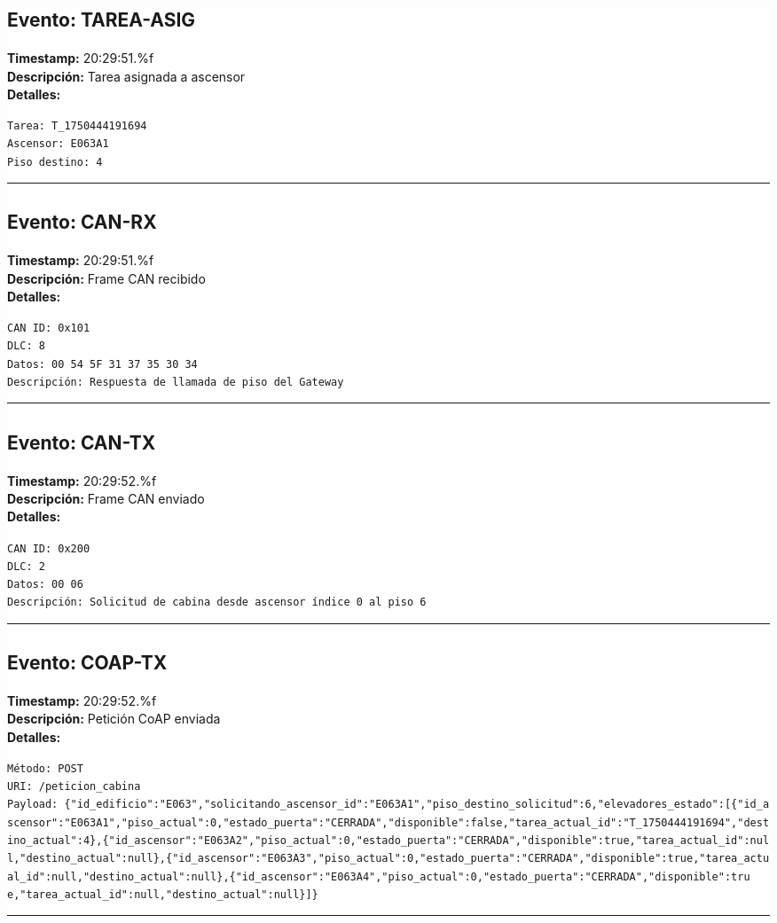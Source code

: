 
## Evento: TAREA-ASIG

**Timestamp:** 20:29:51.%f  
**Descripción:** Tarea asignada a ascensor  
**Detalles:**

```
Tarea: T_1750444191694
Ascensor: E063A1
Piso destino: 4
```

---

## Evento: CAN-RX

**Timestamp:** 20:29:51.%f  
**Descripción:** Frame CAN recibido  
**Detalles:**

```
CAN ID: 0x101
DLC: 8
Datos: 00 54 5F 31 37 35 30 34 
Descripción: Respuesta de llamada de piso del Gateway
```

---

## Evento: CAN-TX

**Timestamp:** 20:29:52.%f  
**Descripción:** Frame CAN enviado  
**Detalles:**

```
CAN ID: 0x200
DLC: 2
Datos: 00 06 
Descripción: Solicitud de cabina desde ascensor índice 0 al piso 6
```

---

## Evento: COAP-TX

**Timestamp:** 20:29:52.%f  
**Descripción:** Petición CoAP enviada  
**Detalles:**

```
Método: POST
URI: /peticion_cabina
Payload: {"id_edificio":"E063","solicitando_ascensor_id":"E063A1","piso_destino_solicitud":6,"elevadores_estado":[{"id_ascensor":"E063A1","piso_actual":0,"estado_puerta":"CERRADA","disponible":false,"tarea_actual_id":"T_1750444191694","destino_actual":4},{"id_ascensor":"E063A2","piso_actual":0,"estado_puerta":"CERRADA","disponible":true,"tarea_actual_id":null,"destino_actual":null},{"id_ascensor":"E063A3","piso_actual":0,"estado_puerta":"CERRADA","disponible":true,"tarea_actual_id":null,"destino_actual":null},{"id_ascensor":"E063A4","piso_actual":0,"estado_puerta":"CERRADA","disponible":true,"tarea_actual_id":null,"destino_actual":null}]}
```

---